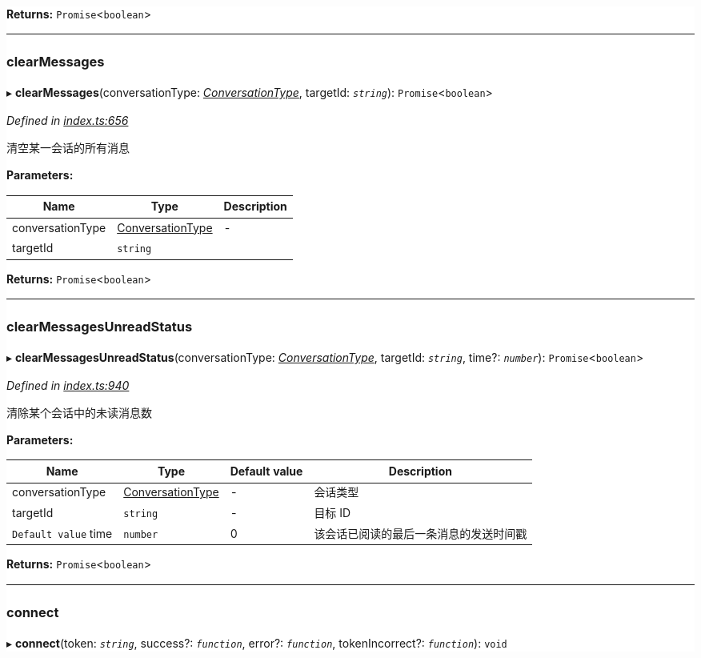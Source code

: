 **Returns:** `Promise`<`boolean`>

___
<a id="clearmessages"></a>

###  clearMessages

▸ **clearMessages**(conversationType: *[ConversationType](../enums/rcimclient.conversationtype.md)*, targetId: *`string`*): `Promise`<`boolean`>

*Defined in [index.ts:656](https://github.com/rongcloud/rongcloud-react-native-imlib/blob/2913ce2/src/index.ts#L656)*

清空某一会话的所有消息

**Parameters:**

| Name | Type | Description |
| ------ | ------ | ------ |
| conversationType | [ConversationType](../enums/rcimclient.conversationtype.md) |  \- |
| targetId | `string` |   |

**Returns:** `Promise`<`boolean`>

___
<a id="clearmessagesunreadstatus"></a>

###  clearMessagesUnreadStatus

▸ **clearMessagesUnreadStatus**(conversationType: *[ConversationType](../enums/rcimclient.conversationtype.md)*, targetId: *`string`*, time?: *`number`*): `Promise`<`boolean`>

*Defined in [index.ts:940](https://github.com/rongcloud/rongcloud-react-native-imlib/blob/2913ce2/src/index.ts#L940)*

清除某个会话中的未读消息数

**Parameters:**

| Name | Type | Default value | Description |
| ------ | ------ | ------ | ------ |
| conversationType | [ConversationType](../enums/rcimclient.conversationtype.md) | - |  会话类型 |
| targetId | `string` | - |  目标 ID |
| `Default value` time | `number` | 0 |  该会话已阅读的最后一条消息的发送时间戳 |

**Returns:** `Promise`<`boolean`>

___
<a id="connect"></a>

###  connect

▸ **connect**(token: *`string`*, success?: *`function`*, error?: *`function`*, tokenIncorrect?: *`function`*): `void`
